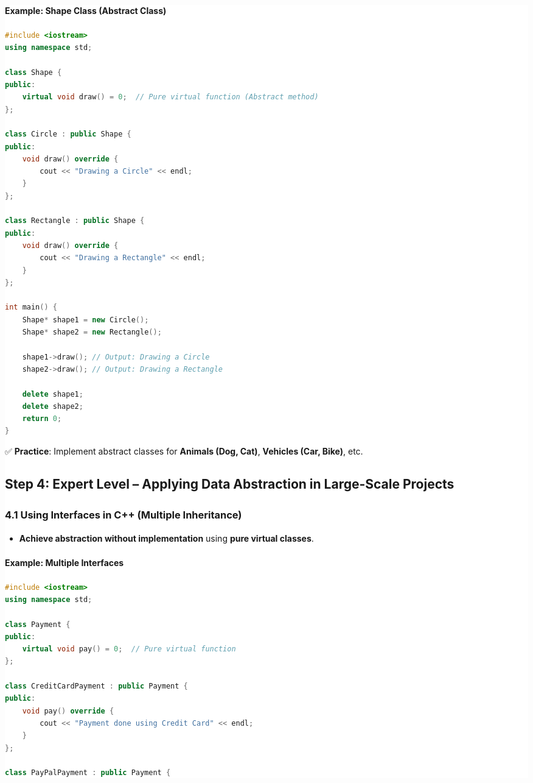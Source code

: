 #### **Example: Shape Class (Abstract Class)**
```cpp
#include <iostream>
using namespace std;

class Shape {
public:
    virtual void draw() = 0;  // Pure virtual function (Abstract method)
};

class Circle : public Shape {
public:
    void draw() override {
        cout << "Drawing a Circle" << endl;
    }
};

class Rectangle : public Shape {
public:
    void draw() override {
        cout << "Drawing a Rectangle" << endl;
    }
};

int main() {
    Shape* shape1 = new Circle();
    Shape* shape2 = new Rectangle();
    
    shape1->draw(); // Output: Drawing a Circle
    shape2->draw(); // Output: Drawing a Rectangle
    
    delete shape1;
    delete shape2;
    return 0;
}
```
✅ **Practice**: Implement abstract classes for **Animals (Dog, Cat)**, **Vehicles (Car, Bike)**, etc.

## **Step 4: Expert Level – Applying Data Abstraction in Large-Scale Projects**
### **4.1 Using Interfaces in C++ (Multiple Inheritance)**
- **Achieve abstraction without implementation** using **pure virtual classes**.

#### **Example: Multiple Interfaces**
```cpp
#include <iostream>
using namespace std;

class Payment {
public:
    virtual void pay() = 0;  // Pure virtual function
};

class CreditCardPayment : public Payment {
public:
    void pay() override {
        cout << "Payment done using Credit Card" << endl;
    }
};

class PayPalPayment : public Payment {
```